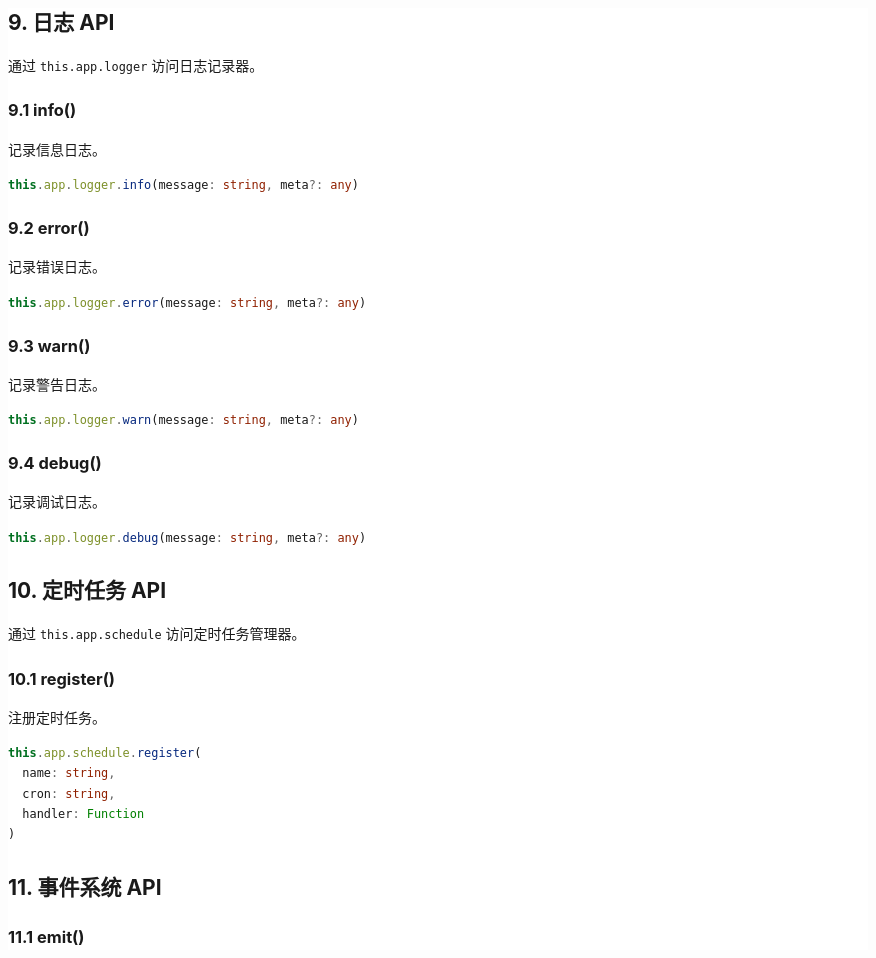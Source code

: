 ## 9. 日志 API

通过 `this.app.logger` 访问日志记录器。

### 9.1 info()

记录信息日志。

```typescript
this.app.logger.info(message: string, meta?: any)
```

### 9.2 error()

记录错误日志。

```typescript
this.app.logger.error(message: string, meta?: any)
```

### 9.3 warn()

记录警告日志。

```typescript
this.app.logger.warn(message: string, meta?: any)
```

### 9.4 debug()

记录调试日志。

```typescript
this.app.logger.debug(message: string, meta?: any)
```

## 10. 定时任务 API

通过 `this.app.schedule` 访问定时任务管理器。

### 10.1 register()

注册定时任务。

```typescript
this.app.schedule.register(
  name: string,
  cron: string,
  handler: Function
)
```

## 11. 事件系统 API

### 11.1 emit()
